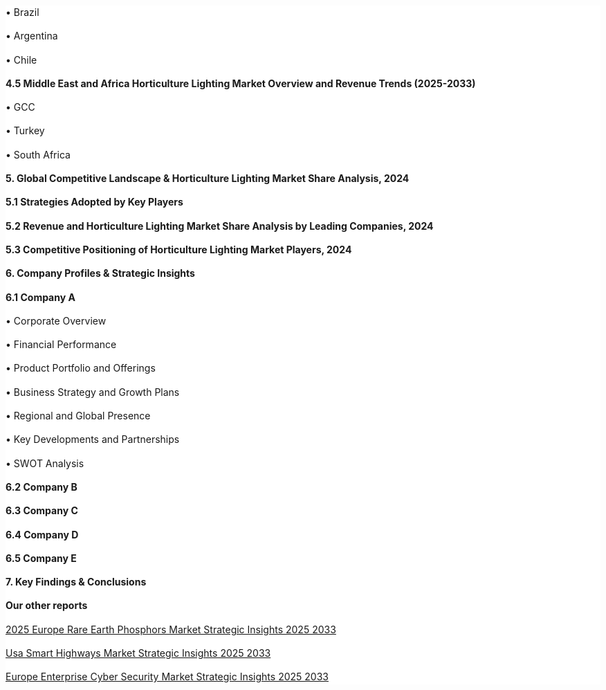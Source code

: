 • Brazil

• Argentina

• Chile

<strong>4.5 Middle East and Africa Horticulture Lighting Market Overview and Revenue Trends (2025-2033)</strong>

• GCC

• Turkey

• South Africa

<strong>5. Global Competitive Landscape & Horticulture Lighting Market Share Analysis, 2024</strong>

<strong>5.1 Strategies Adopted by Key Players</strong>

<strong>5.2 Revenue and Horticulture Lighting Market Share Analysis by Leading Companies, 2024</strong>

<strong>5.3 Competitive Positioning of Horticulture Lighting Market Players, 2024</strong>

<strong>6. Company Profiles & Strategic Insights</strong>

<strong>6.1 Company A</strong>

• Corporate Overview

• Financial Performance

• Product Portfolio and Offerings

• Business Strategy and Growth Plans

• Regional and Global Presence

• Key Developments and Partnerships

• SWOT Analysis

<strong>6.2 Company B</strong>

<strong>6.3 Company C</strong>

<strong>6.4 Company D</strong>

<strong>6.5 Company E</strong>

<strong>7. Key Findings & Conclusions</strong>

<strong>Our other reports</strong>

<a href=https://www.linkedin.com/pulse/2025-europe-rare-earth-phosphors-market-driving-challenging-21utf/>2025 Europe Rare Earth Phosphors Market Strategic Insights 2025   2033</a>

<a href=https://www.linkedin.com/pulse/usa-smart-highways-market-2025-historical-trends-0hqof/>Usa Smart Highways Market Strategic Insights 2025   2033</a>

<a href=https://www.linkedin.com/pulse/europe-enterprise-cyber-security-market-statistical-study-znfsf/>Europe Enterprise Cyber Security Market Strategic Insights 2025   2033</a>

